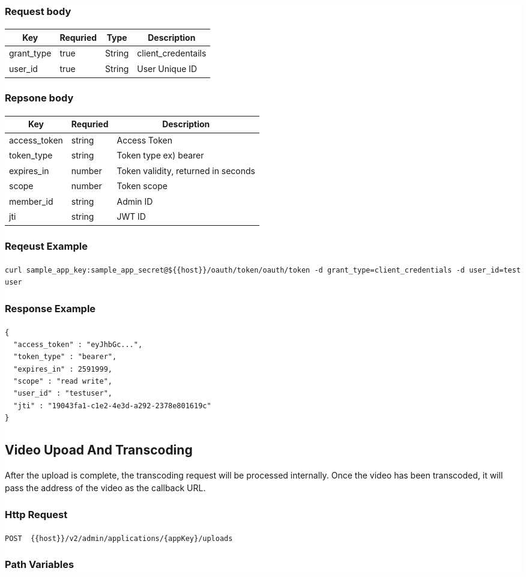 ### Request body 

| Key | Requried | Type | Description |
| --- | --- | --- | --- |
| grant_type | true | String | client_credentails |
| user_id | true | String | User Unique ID |

### Repsone body 

| Key | Requried | Description |
| --- | --- | --- |
| access_token | string | Access Token |
| token_type | string | Token type ex) bearer |
| expires_in | number | Token validity, returned in seconds |
| scope | number | Token scope |
| member_id | string | Admin ID |
| jti | string | JWT ID |

### Reqeust Example
```
curl sample_app_key:sample_app_secret@${{host}}/oauth/token/oauth/token -d grant_type=client_credentials -d user_id=testuser
```

### Response Example
```
{
  "access_token" : "eyJhbGc...",
  "token_type" : "bearer",
  "expires_in" : 2591999,
  "scope" : "read write",
  "user_id" : "testuser",
  "jti" : "19043fa1-c1e2-4e3d-a292-2378e801619c"
}
```

## Video Upoad And Transcoding
After the upload is complete, the transcoding request will be processed internally. Once the video has been transcoded, it will pass the address of the video as the callback URL.

### Http Request
```
POST  {{host}}/v2/admin/applications/{appKey}/uploads
```
### Path Variables
